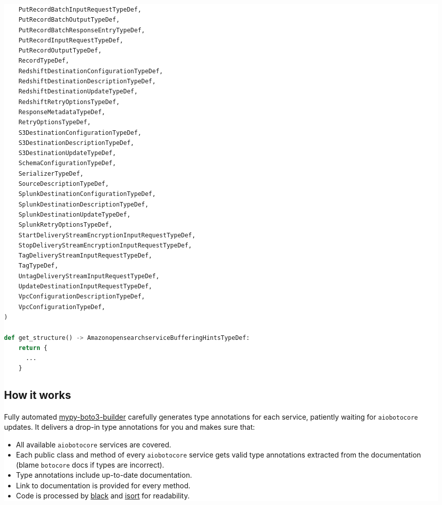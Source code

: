 ```python
    PutRecordBatchInputRequestTypeDef,
    PutRecordBatchOutputTypeDef,
    PutRecordBatchResponseEntryTypeDef,
    PutRecordInputRequestTypeDef,
    PutRecordOutputTypeDef,
    RecordTypeDef,
    RedshiftDestinationConfigurationTypeDef,
    RedshiftDestinationDescriptionTypeDef,
    RedshiftDestinationUpdateTypeDef,
    RedshiftRetryOptionsTypeDef,
    ResponseMetadataTypeDef,
    RetryOptionsTypeDef,
    S3DestinationConfigurationTypeDef,
    S3DestinationDescriptionTypeDef,
    S3DestinationUpdateTypeDef,
    SchemaConfigurationTypeDef,
    SerializerTypeDef,
    SourceDescriptionTypeDef,
    SplunkDestinationConfigurationTypeDef,
    SplunkDestinationDescriptionTypeDef,
    SplunkDestinationUpdateTypeDef,
    SplunkRetryOptionsTypeDef,
    StartDeliveryStreamEncryptionInputRequestTypeDef,
    StopDeliveryStreamEncryptionInputRequestTypeDef,
    TagDeliveryStreamInputRequestTypeDef,
    TagTypeDef,
    UntagDeliveryStreamInputRequestTypeDef,
    UpdateDestinationInputRequestTypeDef,
    VpcConfigurationDescriptionTypeDef,
    VpcConfigurationTypeDef,
)

def get_structure() -> AmazonopensearchserviceBufferingHintsTypeDef:
    return {
      ...
    }
```

<a id="how-it-works"></a>

## How it works

Fully automated
[mypy-boto3-builder](https://github.com/youtype/mypy_boto3_builder) carefully
generates type annotations for each service, patiently waiting for
`aiobotocore` updates. It delivers a drop-in type annotations for you and makes
sure that:

- All available `aiobotocore` services are covered.
- Each public class and method of every `aiobotocore` service gets valid type
  annotations extracted from the documentation (blame `botocore` docs if types
  are incorrect).
- Type annotations include up-to-date documentation.
- Link to documentation is provided for every method.
- Code is processed by [black](https://github.com/psf/black) and
  [isort](https://github.com/PyCQA/isort) for readability.
